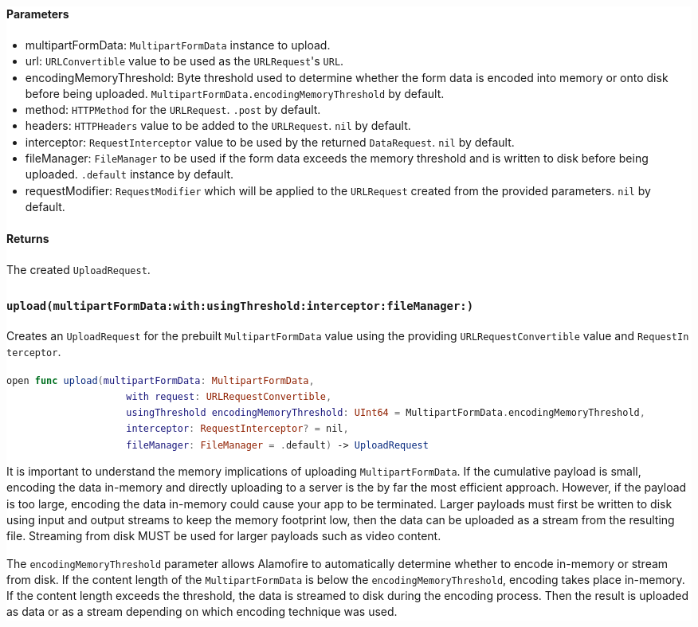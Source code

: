 #### Parameters

  - multipartFormData: `MultipartFormData` instance to upload.
  - url: `URLConvertible` value to be used as the `URLRequest`'s `URL`.
  - encodingMemoryThreshold: Byte threshold used to determine whether the form data is encoded into memory or onto disk before being uploaded. `MultipartFormData.encodingMemoryThreshold` by default.
  - method: `HTTPMethod` for the `URLRequest`. `.post` by default.
  - headers: `HTTPHeaders` value to be added to the `URLRequest`. `nil` by default.
  - interceptor: `RequestInterceptor` value to be used by the returned `DataRequest`. `nil` by default.
  - fileManager: `FileManager` to be used if the form data exceeds the memory threshold and is written to disk before being uploaded. `.default` instance by default.
  - requestModifier: `RequestModifier` which will be applied to the `URLRequest` created from the provided parameters. `nil` by default.

#### Returns

The created `UploadRequest`.

### `upload(multipartFormData:with:usingThreshold:interceptor:fileManager:)`

Creates an `UploadRequest` for the prebuilt `MultipartFormData` value using the providing `URLRequestConvertible`
value and `RequestInterceptor`.

``` swift
open func upload(multipartFormData: MultipartFormData,
                     with request: URLRequestConvertible,
                     usingThreshold encodingMemoryThreshold: UInt64 = MultipartFormData.encodingMemoryThreshold,
                     interceptor: RequestInterceptor? = nil,
                     fileManager: FileManager = .default) -> UploadRequest 
```

It is important to understand the memory implications of uploading `MultipartFormData`. If the cumulative
payload is small, encoding the data in-memory and directly uploading to a server is the by far the most
efficient approach. However, if the payload is too large, encoding the data in-memory could cause your app to
be terminated. Larger payloads must first be written to disk using input and output streams to keep the memory
footprint low, then the data can be uploaded as a stream from the resulting file. Streaming from disk MUST be
used for larger payloads such as video content.

The `encodingMemoryThreshold` parameter allows Alamofire to automatically determine whether to encode in-memory
or stream from disk. If the content length of the `MultipartFormData` is below the `encodingMemoryThreshold`,
encoding takes place in-memory. If the content length exceeds the threshold, the data is streamed to disk
during the encoding process. Then the result is uploaded as data or as a stream depending on which encoding
technique was used.
